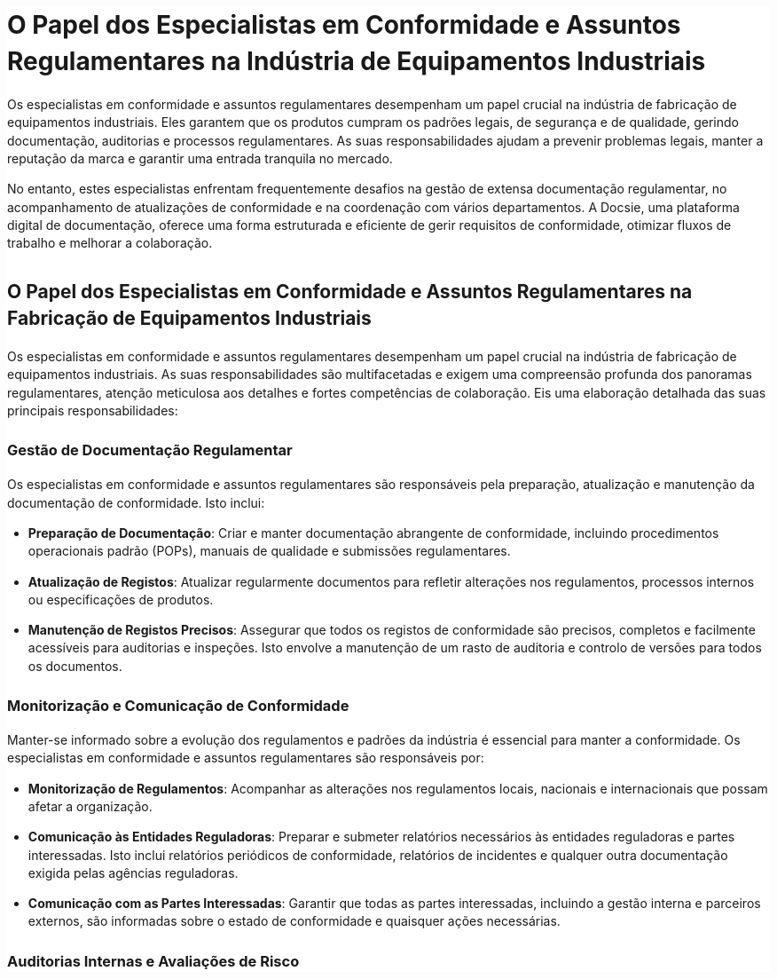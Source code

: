 # O Papel dos Especialistas em Conformidade e Assuntos Regulamentares na Indústria de Equipamentos Industriais

Os especialistas em conformidade e assuntos regulamentares desempenham um papel crucial na indústria de fabricação de equipamentos industriais. Eles garantem que os produtos cumpram os padrões legais, de segurança e de qualidade, gerindo documentação, auditorias e processos regulamentares. As suas responsabilidades ajudam a prevenir problemas legais, manter a reputação da marca e garantir uma entrada tranquila no mercado.

No entanto, estes especialistas enfrentam frequentemente desafios na gestão de extensa documentação regulamentar, no acompanhamento de atualizações de conformidade e na coordenação com vários departamentos. A Docsie, uma plataforma digital de documentação, oferece uma forma estruturada e eficiente de gerir requisitos de conformidade, otimizar fluxos de trabalho e melhorar a colaboração.

## O Papel dos Especialistas em Conformidade e Assuntos Regulamentares na Fabricação de Equipamentos Industriais

Os especialistas em conformidade e assuntos regulamentares desempenham um papel crucial na indústria de fabricação de equipamentos industriais. As suas responsabilidades são multifacetadas e exigem uma compreensão profunda dos panoramas regulamentares, atenção meticulosa aos detalhes e fortes competências de colaboração. Eis uma elaboração detalhada das suas principais responsabilidades:

### Gestão de Documentação Regulamentar

Os especialistas em conformidade e assuntos regulamentares são responsáveis pela preparação, atualização e manutenção da documentação de conformidade. Isto inclui:

* **Preparação de Documentação**: Criar e manter documentação abrangente de conformidade, incluindo procedimentos operacionais padrão (POPs), manuais de qualidade e submissões regulamentares.

* **Atualização de Registos**: Atualizar regularmente documentos para refletir alterações nos regulamentos, processos internos ou especificações de produtos.

* **Manutenção de Registos Precisos**: Assegurar que todos os registos de conformidade são precisos, completos e facilmente acessíveis para auditorias e inspeções. Isto envolve a manutenção de um rasto de auditoria e controlo de versões para todos os documentos.

### Monitorização e Comunicação de Conformidade

Manter-se informado sobre a evolução dos regulamentos e padrões da indústria é essencial para manter a conformidade. Os especialistas em conformidade e assuntos regulamentares são responsáveis por:

* **Monitorização de Regulamentos**: Acompanhar as alterações nos regulamentos locais, nacionais e internacionais que possam afetar a organização.

* **Comunicação às Entidades Reguladoras**: Preparar e submeter relatórios necessários às entidades reguladoras e partes interessadas. Isto inclui relatórios periódicos de conformidade, relatórios de incidentes e qualquer outra documentação exigida pelas agências reguladoras.

* **Comunicação com as Partes Interessadas**: Garantir que todas as partes interessadas, incluindo a gestão interna e parceiros externos, são informadas sobre o estado de conformidade e quaisquer ações necessárias.

### Auditorias Internas e Avaliações de Risco
